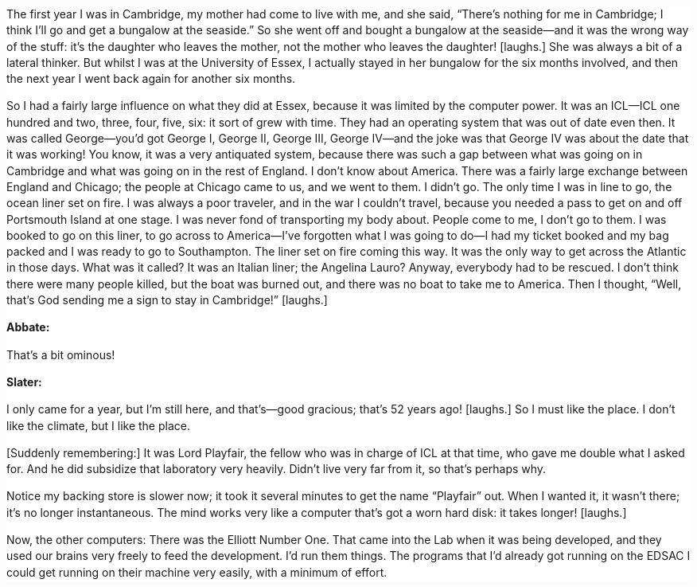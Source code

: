 The first year I was in Cambridge, my mother had come to live with me,
and she said, “There’s nothing for me in Cambridge; I think I’ll go and
get a bungalow at the seaside.” So she went off and bought a bungalow at
the seaside—and it was the wrong way of the stuff: it’s the daughter who
leaves the mother, not the mother who leaves the daughter\! \[laughs.\]
She was always a bit of a lateral thinker. But whilst I was at the
University of Essex, I actually stayed in her bungalow for the six
months involved, and then the next year I went back again for another
six months.

So I had a fairly large influence on what they did at Essex, because it
was limited by the computer power. It was an ICL—ICL one hundred and
two, three, four, five, six: it sort of grew with time. They had an
operating system that was out of date even then. It was called
George—you’d got George I, George II, George III, George IV—and the
joke was that George IV was about the date that it was working\! You
know, it was a very antiquated system, because there was such a gap
between what was going on in Cambridge and what was going on in the rest
of England. I don’t know about America. There was a fairly large
exchange between England and Chicago; the people at Chicago came to us,
and we went to them. I didn’t go. The only time I was in line to go, the
ocean liner set on fire. I was always a poor traveler, and in the war I
couldn’t travel, because you needed a pass to get on and off Portsmouth
Island at one stage. I was never fond of transporting my body about.
People come to me, I don’t go to them. I was booked to go on this liner,
to go across to America—I’ve forgotten what I was going to do—I had my
ticket booked and my bag packed and I was ready to go to Southampton.
The liner set on fire coming this way. It was the only way to get across
the Atlantic in those days. What was it called? It was an Italian liner;
the Angelina Lauro? Anyway, everybody had to be rescued. I don’t think
there were many people killed, but the boat was burned out, and there
was no boat to take me to America. Then I thought, “Well, that’s God
sending me a sign to stay in Cambridge\!” \[laughs.\]

**Abbate:**

That’s a bit ominous\!

**Slater:**

I only came for a year, but I’m still here, and that’s—good gracious;
that’s 52 years ago\! \[laughs.\] So I must like the place. I don’t like
the climate, but I like the place.

\[Suddenly remembering:\] It was Lord Playfair, the fellow who was in
charge of ICL at that time, who gave me double what I asked for. And he
did subsidize that laboratory very heavily. Didn’t live very far from
it, so that’s perhaps why.

Notice my backing store is slower now; it took it several minutes to get
the name “Playfair” out. When I wanted it, it wasn’t there; it’s no
longer instantaneous. The mind works very like a computer that’s got a
worn hard disk: it takes longer\! \[laughs.\]

Now, the other computers: There was the Elliott Number One. That came
into the Lab when it was being developed, and they used our brains very
freely to feed the development. I’d run them things. The programs that
I’d already got running on the EDSAC I could get running on their
machine very easily, with a minimum of effort.
